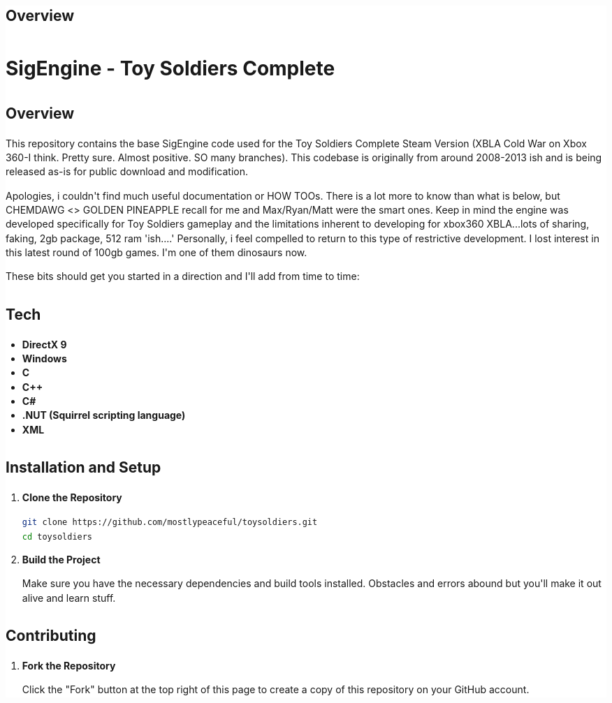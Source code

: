 ## Overview

# SigEngine - Toy Soldiers Complete

## Overview

This repository contains the base SigEngine code used for the Toy Soldiers Complete Steam Version (XBLA Cold War on Xbox 360-I think. Pretty sure. Almost positive. SO many branches). This codebase is originally from around 2008-2013 ish and is being released as-is for public download and modification.

Apologies, i couldn't find much useful documentation or HOW TOOs. There is a lot more to know than what is below, but CHEMDAWG <> GOLDEN PINEAPPLE recall for me and Max/Ryan/Matt were the smart ones. Keep in mind the engine was developed specifically for Toy Soldiers gameplay and the limitations inherent to developing for xbox360 XBLA...lots of sharing, faking, 2gb package, 512 ram 'ish....' Personally, i feel compelled to return to this type of restrictive development. I lost interest in this latest round of 100gb games. I'm one of them dinosaurs now.

These bits should get you started in a direction and I'll add from time to time:

## Tech

- **DirectX 9**
- **Windows**
- **C**
- **C++**
- **C#**
- **.NUT (Squirrel scripting language)**
- **XML**

## Installation and Setup

1. **Clone the Repository**

   ```sh
   git clone https://github.com/mostlypeaceful/toysoldiers.git
   cd toysoldiers

   ```

2. **Build the Project**

   Make sure you have the necessary dependencies and build tools installed. Obstacles and errors abound but you'll make it out alive and learn stuff.

## Contributing

1. **Fork the Repository**

   Click the "Fork" button at the top right of this page to create a copy of this repository on your GitHub account.
